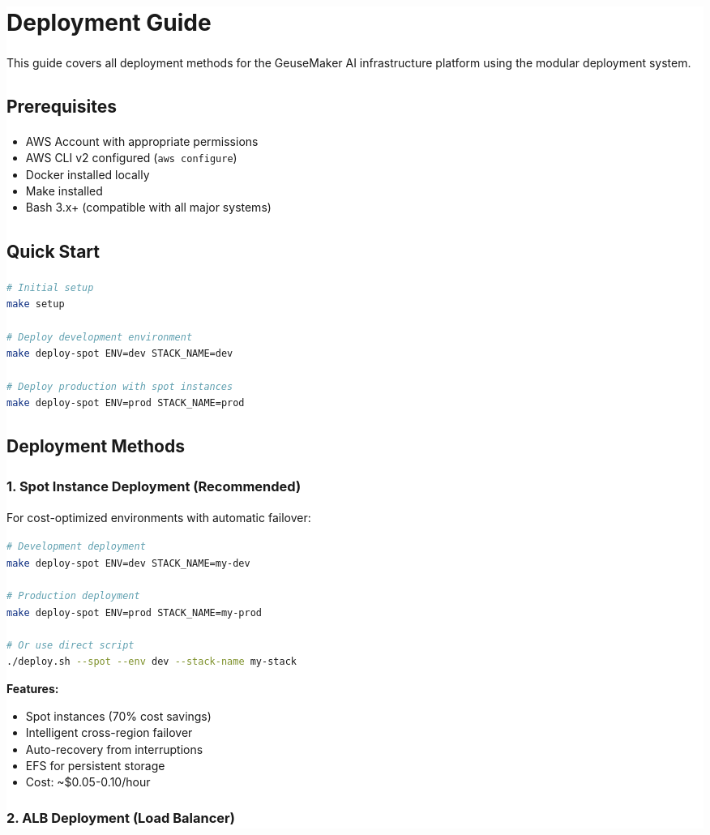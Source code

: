 # Deployment Guide

This guide covers all deployment methods for the GeuseMaker AI infrastructure platform using the modular deployment system.

## Prerequisites

- AWS Account with appropriate permissions
- AWS CLI v2 configured (`aws configure`)
- Docker installed locally
- Make installed
- Bash 3.x+ (compatible with all major systems)

## Quick Start

```bash
# Initial setup
make setup

# Deploy development environment
make deploy-spot ENV=dev STACK_NAME=dev

# Deploy production with spot instances
make deploy-spot ENV=prod STACK_NAME=prod
```

## Deployment Methods

### 1. Spot Instance Deployment (Recommended)

For cost-optimized environments with automatic failover:

```bash
# Development deployment
make deploy-spot ENV=dev STACK_NAME=my-dev

# Production deployment
make deploy-spot ENV=prod STACK_NAME=my-prod

# Or use direct script
./deploy.sh --spot --env dev --stack-name my-stack
```

**Features:**
- Spot instances (70% cost savings)
- Intelligent cross-region failover
- Auto-recovery from interruptions
- EFS for persistent storage
- Cost: ~$0.05-0.10/hour

### 2. ALB Deployment (Load Balancer)
